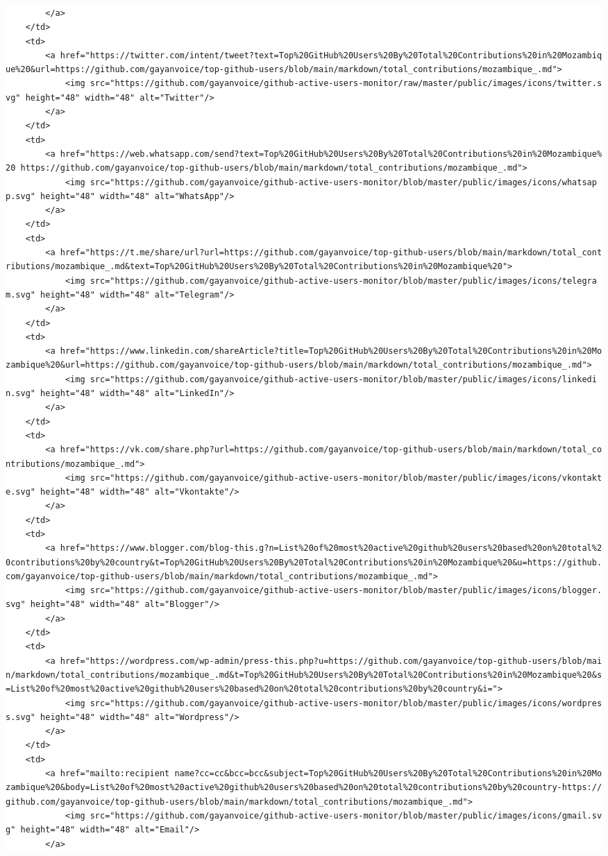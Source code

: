 			</a>
		</td>
		<td>
			<a href="https://twitter.com/intent/tweet?text=Top%20GitHub%20Users%20By%20Total%20Contributions%20in%20Mozambique%20&url=https://github.com/gayanvoice/top-github-users/blob/main/markdown/total_contributions/mozambique_.md">
				<img src="https://github.com/gayanvoice/github-active-users-monitor/raw/master/public/images/icons/twitter.svg" height="48" width="48" alt="Twitter"/>
			</a>
		</td>
		<td>
			<a href="https://web.whatsapp.com/send?text=Top%20GitHub%20Users%20By%20Total%20Contributions%20in%20Mozambique%20 https://github.com/gayanvoice/top-github-users/blob/main/markdown/total_contributions/mozambique_.md">
				<img src="https://github.com/gayanvoice/github-active-users-monitor/blob/master/public/images/icons/whatsapp.svg" height="48" width="48" alt="WhatsApp"/>
			</a>
		</td>
		<td>
			<a href="https://t.me/share/url?url=https://github.com/gayanvoice/top-github-users/blob/main/markdown/total_contributions/mozambique_.md&text=Top%20GitHub%20Users%20By%20Total%20Contributions%20in%20Mozambique%20">
				<img src="https://github.com/gayanvoice/github-active-users-monitor/blob/master/public/images/icons/telegram.svg" height="48" width="48" alt="Telegram"/>
			</a>
		</td>
		<td>
			<a href="https://www.linkedin.com/shareArticle?title=Top%20GitHub%20Users%20By%20Total%20Contributions%20in%20Mozambique%20&url=https://github.com/gayanvoice/top-github-users/blob/main/markdown/total_contributions/mozambique_.md">
				<img src="https://github.com/gayanvoice/github-active-users-monitor/blob/master/public/images/icons/linkedin.svg" height="48" width="48" alt="LinkedIn"/>
			</a>
		</td>
		<td>
			<a href="https://vk.com/share.php?url=https://github.com/gayanvoice/top-github-users/blob/main/markdown/total_contributions/mozambique_.md">
				<img src="https://github.com/gayanvoice/github-active-users-monitor/blob/master/public/images/icons/vkontakte.svg" height="48" width="48" alt="Vkontakte"/>
			</a>
		</td>
		<td>
			<a href="https://www.blogger.com/blog-this.g?n=List%20of%20most%20active%20github%20users%20based%20on%20total%20contributions%20by%20country&t=Top%20GitHub%20Users%20By%20Total%20Contributions%20in%20Mozambique%20&u=https://github.com/gayanvoice/top-github-users/blob/main/markdown/total_contributions/mozambique_.md">
				<img src="https://github.com/gayanvoice/github-active-users-monitor/blob/master/public/images/icons/blogger.svg" height="48" width="48" alt="Blogger"/>
			</a>
		</td>
		<td>
			<a href="https://wordpress.com/wp-admin/press-this.php?u=https://github.com/gayanvoice/top-github-users/blob/main/markdown/total_contributions/mozambique_.md&t=Top%20GitHub%20Users%20By%20Total%20Contributions%20in%20Mozambique%20&s=List%20of%20most%20active%20github%20users%20based%20on%20total%20contributions%20by%20country&i=">
				<img src="https://github.com/gayanvoice/github-active-users-monitor/blob/master/public/images/icons/wordpress.svg" height="48" width="48" alt="Wordpress"/>
			</a>
		</td>
		<td>
			<a href="mailto:recipient name?cc=cc&bcc=bcc&subject=Top%20GitHub%20Users%20By%20Total%20Contributions%20in%20Mozambique%20&body=List%20of%20most%20active%20github%20users%20based%20on%20total%20contributions%20by%20country-https://github.com/gayanvoice/top-github-users/blob/main/markdown/total_contributions/mozambique_.md">
				<img src="https://github.com/gayanvoice/github-active-users-monitor/blob/master/public/images/icons/gmail.svg" height="48" width="48" alt="Email"/>
			</a>